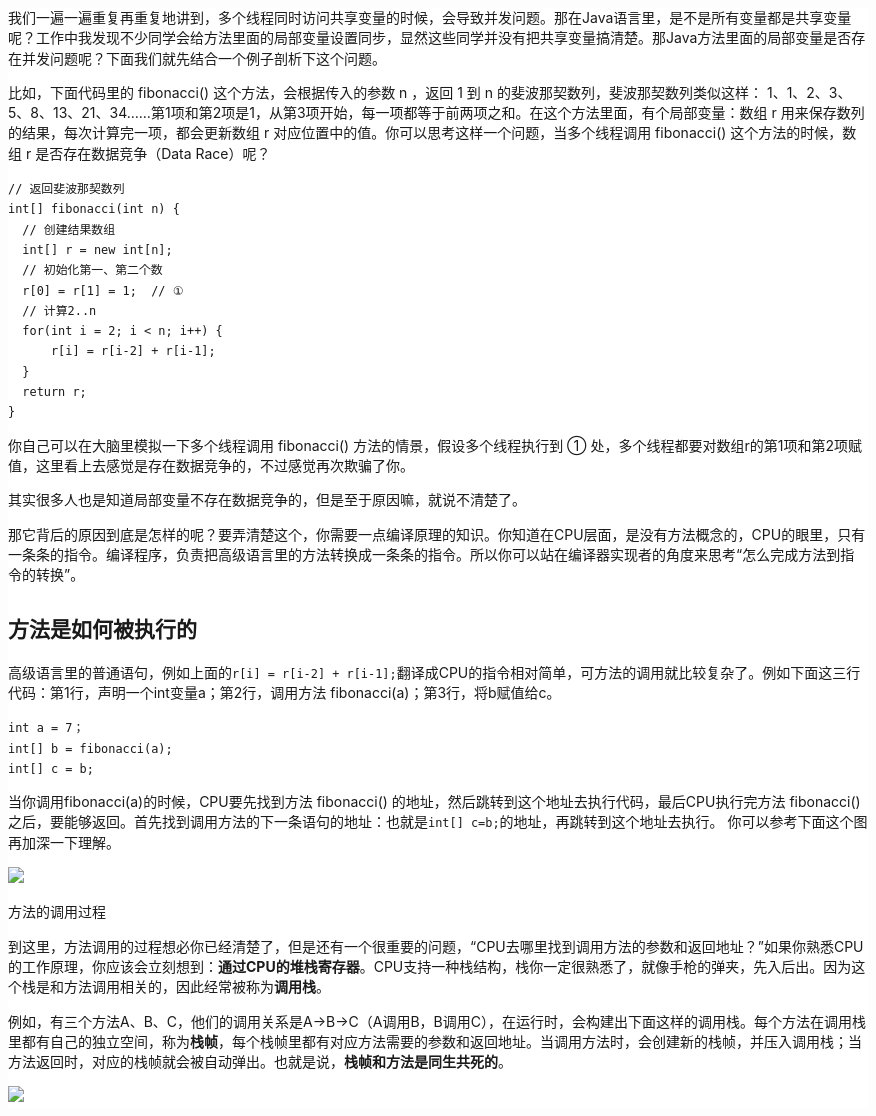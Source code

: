我们一遍一遍重复再重复地讲到，多个线程同时访问共享变量的时候，会导致并发问题。那在Java语言里，是不是所有变量都是共享变量呢？工作中我发现不少同学会给方法里面的局部变量设置同步，显然这些同学并没有把共享变量搞清楚。那Java方法里面的局部变量是否存在并发问题呢？下面我们就先结合一个例子剖析下这个问题。

比如，下面代码里的 fibonacci() 这个方法，会根据传入的参数 n ，返回 1 到 n 的斐波那契数列，斐波那契数列类似这样： 1、1、2、3、5、8、13、21、34……第1项和第2项是1，从第3项开始，每一项都等于前两项之和。在这个方法里面，有个局部变量：数组 r 用来保存数列的结果，每次计算完一项，都会更新数组 r 对应位置中的值。你可以思考这样一个问题，当多个线程调用 fibonacci() 这个方法的时候，数组 r 是否存在数据竞争（Data Race）呢？

```
// 返回斐波那契数列
int[] fibonacci(int n) {
  // 创建结果数组
  int[] r = new int[n];
  // 初始化第一、第二个数
  r[0] = r[1] = 1;  // ①
  // 计算2..n
  for(int i = 2; i < n; i++) {
      r[i] = r[i-2] + r[i-1];
  }
  return r;
}
```

你自己可以在大脑里模拟一下多个线程调用 fibonacci() 方法的情景，假设多个线程执行到 ① 处，多个线程都要对数组r的第1项和第2项赋值，这里看上去感觉是存在数据竞争的，不过感觉再次欺骗了你。

其实很多人也是知道局部变量不存在数据竞争的，但是至于原因嘛，就说不清楚了。

那它背后的原因到底是怎样的呢？要弄清楚这个，你需要一点编译原理的知识。你知道在CPU层面，是没有方法概念的，CPU的眼里，只有一条条的指令。编译程序，负责把高级语言里的方法转换成一条条的指令。所以你可以站在编译器实现者的角度来思考“怎么完成方法到指令的转换”。

## 方法是如何被执行的

高级语言里的普通语句，例如上面的`r[i] = r[i-2] + r[i-1];`翻译成CPU的指令相对简单，可方法的调用就比较复杂了。例如下面这三行代码：第1行，声明一个int变量a；第2行，调用方法 fibonacci(a)；第3行，将b赋值给c。

```
int a = 7；
int[] b = fibonacci(a);
int[] c = b;
```

当你调用fibonacci(a)的时候，CPU要先找到方法 fibonacci() 的地址，然后跳转到这个地址去执行代码，最后CPU执行完方法 fibonacci() 之后，要能够返回。首先找到调用方法的下一条语句的地址：也就是`int[] c=b;`的地址，再跳转到这个地址去执行。 你可以参考下面这个图再加深一下理解。

![](https://static001.geekbang.org/resource/image/9b/1f/9bd881b545e1c67142486f6594dc9d1f.png?wh=1142%2A741)

方法的调用过程

到这里，方法调用的过程想必你已经清楚了，但是还有一个很重要的问题，“CPU去哪里找到调用方法的参数和返回地址？”如果你熟悉CPU的工作原理，你应该会立刻想到：**通过CPU的堆栈寄存器**。CPU支持一种栈结构，栈你一定很熟悉了，就像手枪的弹夹，先入后出。因为这个栈是和方法调用相关的，因此经常被称为**调用栈**。

例如，有三个方法A、B、C，他们的调用关系是A-&gt;B-&gt;C（A调用B，B调用C），在运行时，会构建出下面这样的调用栈。每个方法在调用栈里都有自己的独立空间，称为**栈帧**，每个栈帧里都有对应方法需要的参数和返回地址。当调用方法时，会创建新的栈帧，并压入调用栈；当方法返回时，对应的栈帧就会被自动弹出。也就是说，**栈帧和方法是同生共死的**。

![](https://static001.geekbang.org/resource/image/67/c7/674bb47feccbf55cf0b6acc5c92e4fc7.png?wh=1142%2A571)
